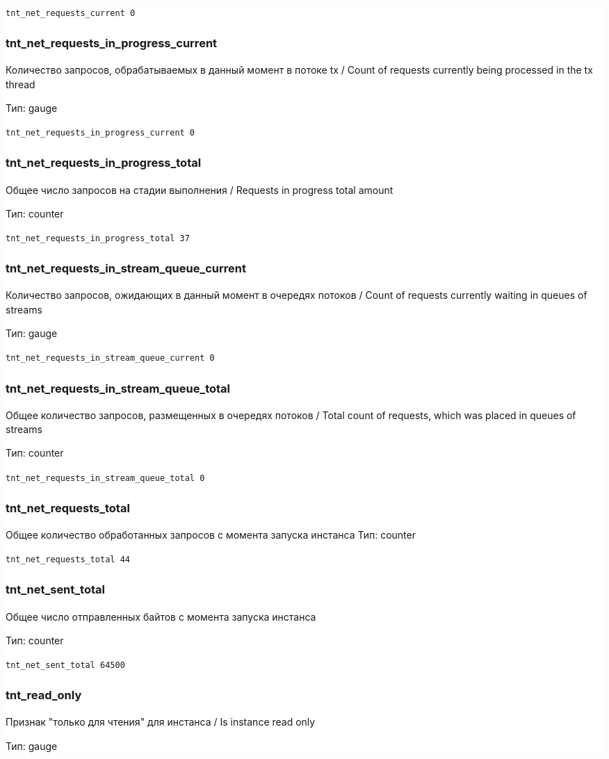 `tnt_net_requests_current 0`

### tnt_net_requests_in_progress_current

Количество запросов, обрабатываемых в данный момент в потоке tx / Count of requests currently being processed in the tx thread

Тип: gauge

`tnt_net_requests_in_progress_current 0`

### tnt_net_requests_in_progress_total

Общее число запросов на стадии выполнения / Requests in progress total amount

Тип: counter

`tnt_net_requests_in_progress_total 37`

### tnt_net_requests_in_stream_queue_current

Количество запросов, ожидающих в данный момент в очередях потоков / Count of requests currently waiting in queues of streams

Тип: gauge

`tnt_net_requests_in_stream_queue_current 0`

### tnt_net_requests_in_stream_queue_total

Общее количество запросов, размещенных в очередях потоков / Total count of requests, which was placed in queues of streams

Тип: counter

`tnt_net_requests_in_stream_queue_total 0`

### tnt_net_requests_total

Общее количество обработанных запросов с момента запуска инстанса
Тип: counter

`tnt_net_requests_total 44`

### tnt_net_sent_total

Общее число отправленных байтов с момента запуска инстанса

Тип: counter

`tnt_net_sent_total 64500`

### tnt_read_only

Признак "только для чтения" для инстанса / Is instance read only

Тип: gauge
